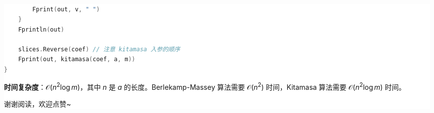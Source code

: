 ```go
		Fprint(out, v, " ")
	}
	Fprintln(out)

	slices.Reverse(coef) // 注意 kitamasa 入参的顺序
	Fprint(out, kitamasa(coef, a, m))
}
```

**时间复杂度**：$\mathcal{O}(n^2\log m)$，其中 $n$ 是 $a$ 的长度。Berlekamp-Massey 算法需要 $\mathcal{O}(n^2)$ 时间，Kitamasa 算法需要 $\mathcal{O}(n^2\log m)$ 时间。

谢谢阅读，欢迎点赞~

